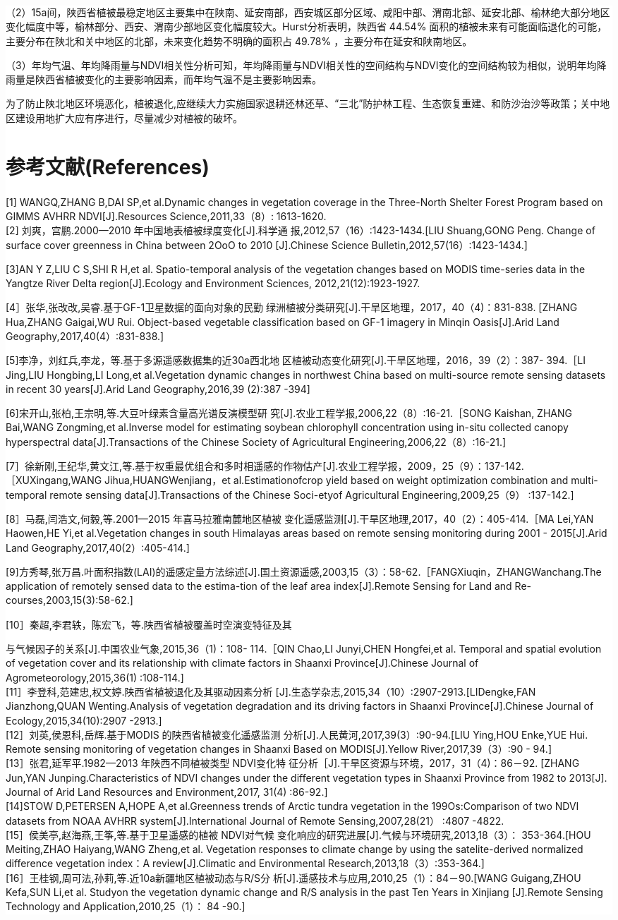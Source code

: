 （2）15a间，陕西省植被最稳定地区主要集中在陕南、延安南部，西安城区部分区域、咸阳中部、渭南北部、延安北部、榆林绝大部分地区变化幅度中等，榆林部分、西安、渭南少部地区变化幅度较大。Hurst分析表明，陕西省 $4 4 . 5 4 \%$ 面积的植被未来有可能面临退化的可能，主要分布在陕北和关中地区的北部，未来变化趋势不明确的面积占 $4 9 . 7 8 \%$ ，主要分布在延安和陕南地区。

（3）年均气温、年均降雨量与NDVI相关性分析可知，年均降雨量与NDVI相关性的空间结构与NDVI变化的空间结构较为相似，说明年均降雨量是陕西省植被变化的主要影响因素，而年均气温不是主要影响因素。

为了防止陕北地区环境恶化，植被退化,应继续大力实施国家退耕还林还草、“三北”防护林工程、生态恢复重建、和防沙治沙等政策；关中地区建设用地扩大应有序进行，尽量减少对植被的破坏。

# 参考文献(References)

[1] WANGQ,ZHANG B,DAI SP,et al.Dynamic changes in vegetation coverage in the Three-North Shelter Forest Program based on GIMMS AVHRR NDVI[J].Resources Science,2011,33（8）: 1613-1620.   
[2] 刘爽，宫鹏.2000—2010 年中国地表植被绿度变化[J].科学通 报,2012,57（16）:1423-1434.[LIU Shuang,GONG Peng. Change of surface cover greenness in China between 2OoO to 2010 [J].Chinese Science Bulletin,2012,57(16）:1423-1434.]

[3]AN Y Z,LIU C S,SHI R H,et al. Spatio-temporal analysis of the vegetation changes based on MODIS time-series data in the Yangtze River Delta region[J].Ecology and Environment Sciences, 2012,21(12):1923-1927.

[4］张华,张改改,吴睿.基于GF-1卫星数据的面向对象的民勤 绿洲植被分类研究[J].干旱区地理，2017，40（4)：831-838. [ZHANG Hua,ZHANG Gaigai,WU Rui. Object-based vegetable classification based on GF-1 imagery in Minqin Oasis[J].Arid Land Geography,2017,40(4）:831-838.]

[5]李净，刘红兵,李龙，等.基于多源遥感数据集的近30a西北地 区植被动态变化研究[J].干旱区地理，2016，39（2）：387- 394.［LI Jing,LIU Hongbing,LI Long,et al.Vegetation dynamic changes in northwest China based on multi-source remote sensing datasets in recent 30 years[J].Arid Land Geography,2016,39 (2):387 -394]

[6]宋开山,张柏,王宗明,等.大豆叶绿素含量高光谱反演模型研 究[J].农业工程学报,2006,22（8）:16-21.［SONG Kaishan, ZHANG Bai,WANG Zongming,et al.Inverse model for estimating soybean chlorophyll concentration using in-situ collected canopy hyperspectral data[J].Transactions of the Chinese Society of Agricultural Engineering,2006,22（8）:16-21.]

[7］徐新刚,王纪华,黄文江,等.基于权重最优组合和多时相遥感的作物估产[J].农业工程学报，2009，25（9）：137-142.［XUXingang,WANG Jihua,HUANGWenjiang，et al.Estimationofcrop yield based on weight optimization combination and multi-temporal remote sensing data[J].Transactions of the Chinese Soci-etyof Agricultural Engineering,2009,25（9） :137-142.]

[8］马磊,闫浩文,何毅,等.2001—2015 年喜马拉雅南麓地区植被 变化遥感监测[J].干旱区地理,2017，40（2）：405-414.［MA Lei,YAN Haowen,HE Yi,et al.Vegetation changes in south Himalayas areas based on remote sensing monitoring during 2001 - 2015[J].Arid Land Geography,2017,40(2）:405-414.]

[9]方秀琴,张万昌.叶面积指数(LAI)的遥感定量方法综述[J].国土资源遥感,2003,15（3）：58-62.［FANGXiuqin，ZHANGWanchang.The application of remotely sensed data to the estima-tion of the leaf area index[J].Remote Sensing for Land and Re-courses,2003,15(3):58-62.]

[10］秦超,李君轶，陈宏飞，等.陕西省植被覆盖时空演变特征及其

与气候因子的关系[J].中国农业气象,2015,36（1)：108- 114.［QIN Chao,LI Junyi,CHEN Hongfei,et al. Temporal and spatial evolution of vegetation cover and its relationship with climate factors in Shaanxi Province[J].Chinese Journal of Agrometeorology,2015,36(1) :108-114.]   
[11］李登科,范建忠,权文婷.陕西省植被退化及其驱动因素分析 [J].生态学杂志,2015,34（10）:2907-2913.[LIDengke,FAN Jianzhong,QUAN Wenting.Analysis of vegetation degradation and its driving factors in Shaanxi Province[J].Chinese Journal of Ecology,2015,34(10):2907 -2913.]   
[12］刘英,侯恩科,岳辉.基于MODIS 的陕西省植被变化遥感监测 分析[J].人民黄河,2017,39(3）:90-94.[LIU Ying,HOU Enke,YUE Hui. Remote sensing monitoring of vegetation changes in Shaanxi Based on MODIS[J].Yellow River,2017,39（3）:90 - 94.]   
[13］张君,延军平.1982—2013 年陕西不同植被类型 NDVI变化特 征分析［J].干旱区资源与环境，2017，31（4)：86－92. [ZHANG Jun,YAN Junping.Characteristics of NDVI changes under the different vegetation types in Shaanxi Province from 1982 to 2013[J]. Journal of Arid Land Resources and Environment,2017, 31(4) :86-92.]   
[14]STOW D,PETERSEN A,HOPE A,et al.Greenness trends of Arctic tundra vegetation in the 199Os:Comparison of two NDVI datasets from NOAA AVHRR system[J].International Journal of Remote Sensing,2007,28(21） :4807 -4822.   
[15］侯美亭,赵海燕,王筝,等.基于卫星遥感的植被 NDVI对气候 变化响应的研究进展[J].气候与环境研究,2013,18（3）： 353-364.[HOU Meiting,ZHAO Haiyang,WANG Zheng,et al. Vegetation responses to climate change by using the satelite-derived normalized difference vegetation index：A review[J].Climatic and Environmental Research,2013,18（3）:353-364.]   
[16］王桂钢,周可法,孙莉,等.近10a新疆地区植被动态与R/S分 析[J].遥感技术与应用,2010,25（1）：84－90.[WANG Guigang,ZHOU Kefa,SUN Li,et al. Studyon the vegetation dynamic change and $\mathrm { R } / \mathrm { S }$ analysis in the past Ten Years in Xinjiang [J].Remote Sensing Technology and Application,2010,25（1）： 84 -90.]
